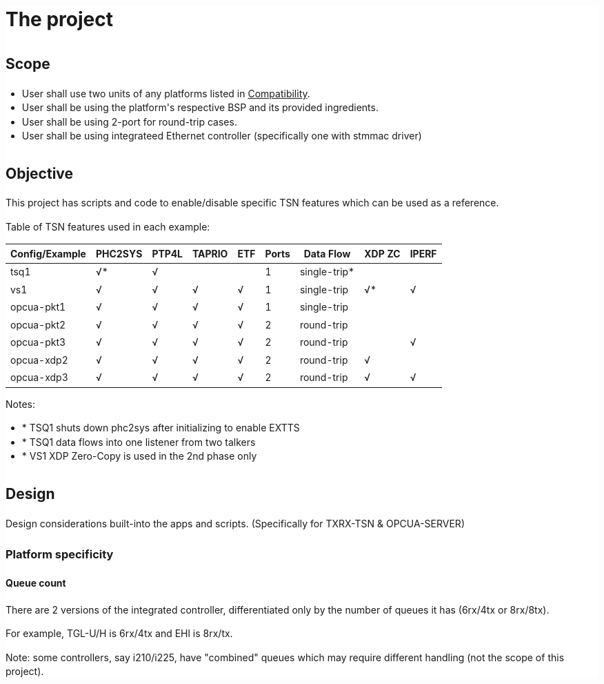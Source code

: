 # The project

## Scope

- User shall use two units of any platforms listed in [Compatibility](README.md#Compatibility).
- User shall be using the platform's respective BSP and its provided ingredients.
- User shall be using 2-port for round-trip cases.
- User shall be using integrateed Ethernet controller (specifically one with stmmac driver)

## Objective

This project has scripts and code to enable/disable specific TSN features which
can be used as a reference.

Table of TSN features used in each example:

| Config/Example  | PHC2SYS | PTP4L | TAPRIO | ETF | Ports |  Data Flow   | XDP ZC | IPERF |
| --------------- | ------- | ----- | ------ | --- | ----- | ------------ | ------ | ----- |
| tsq1            | √*      | √     |        |     | 1     | single-trip* |        |       |
| vs1             | √       | √     | √      | √   | 1     | single-trip  | √*     | √     |
| opcua-pkt1      | √       | √     | √      | √   | 1     | single-trip  |        |       |
| opcua-pkt2      | √       | √     | √      | √   | 2     | round-trip   |        |       |
| opcua-pkt3      | √       | √     | √      | √   | 2     | round-trip   |        | √     |
| opcua-xdp2      | √       | √     | √      | √   | 2     | round-trip   | √      |       |
| opcua-xdp3      | √       | √     | √      | √   | 2     | round-trip   | √      | √     |

Notes:
- \* TSQ1 shuts down phc2sys after initializing to enable EXTTS
- \* TSQ1 data flows into one listener from two talkers
- \* VS1 XDP Zero-Copy is used in the 2nd phase only

## Design

Design considerations built-into the apps and scripts. (Specifically for
TXRX-TSN & OPCUA-SERVER)

### Platform specificity

#### Queue count

There are 2 versions of the integrated controller, differentiated only by the
number of queues it has (6rx/4tx or 8rx/8tx).

For example, TGL-U/H is 6rx/4tx and EHl is 8rx/tx.

Note: some controllers, say i210/i225, have "combined" queues which may require
different handling (not the scope of this project).
